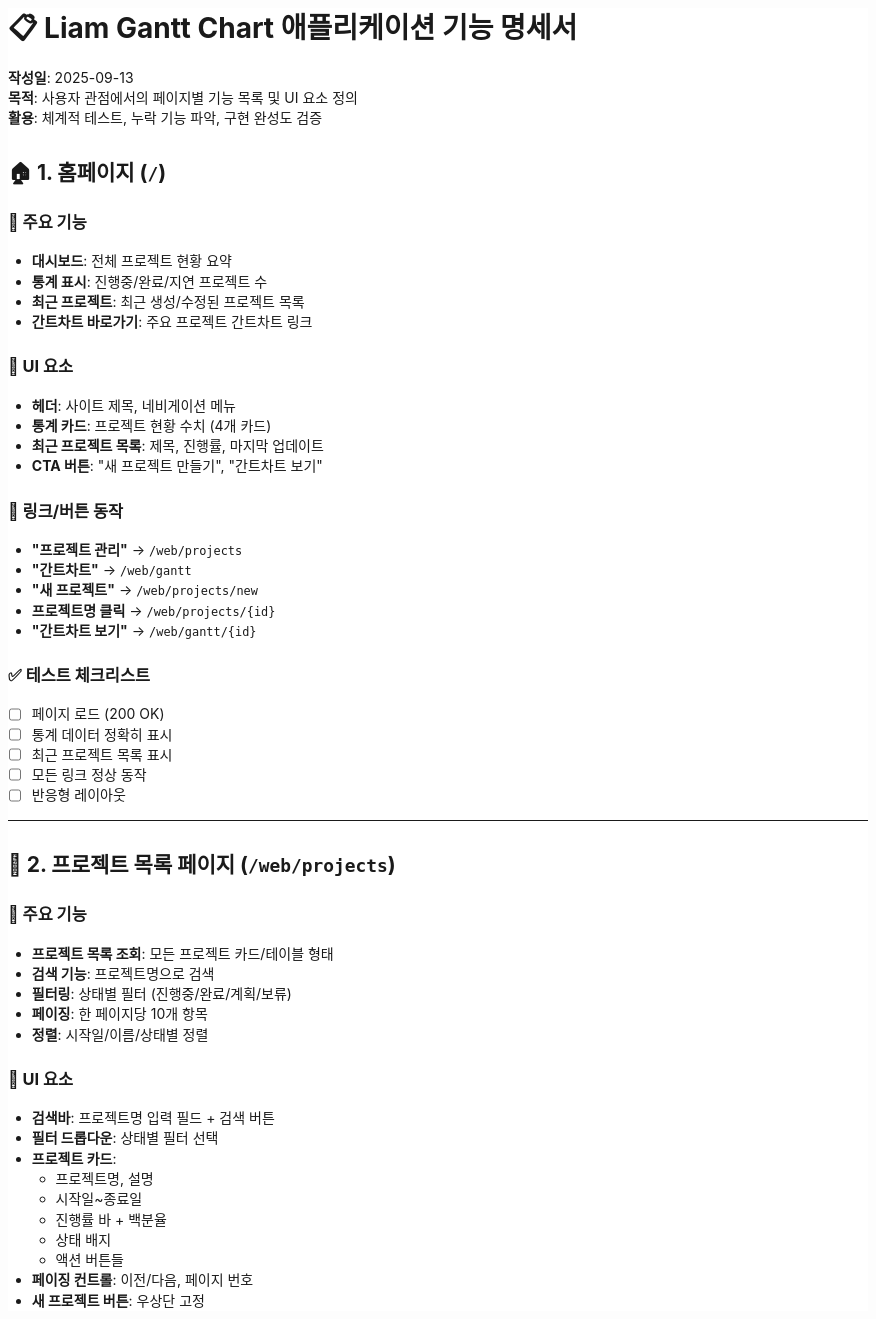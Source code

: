 # 📋 Liam Gantt Chart 애플리케이션 기능 명세서

**작성일**: 2025-09-13  
**목적**: 사용자 관점에서의 페이지별 기능 목록 및 UI 요소 정의  
**활용**: 체계적 테스트, 누락 기능 파악, 구현 완성도 검증

## 🏠 1. 홈페이지 (`/`)

### 📌 주요 기능
- **대시보드**: 전체 프로젝트 현황 요약
- **통계 표시**: 진행중/완료/지연 프로젝트 수
- **최근 프로젝트**: 최근 생성/수정된 프로젝트 목록
- **간트차트 바로가기**: 주요 프로젝트 간트차트 링크

### 🎨 UI 요소
- **헤더**: 사이트 제목, 네비게이션 메뉴
- **통계 카드**: 프로젝트 현황 수치 (4개 카드)
- **최근 프로젝트 목록**: 제목, 진행률, 마지막 업데이트
- **CTA 버튼**: "새 프로젝트 만들기", "간트차트 보기"

### 🔗 링크/버튼 동작
- **"프로젝트 관리"** → `/web/projects`
- **"간트차트"** → `/web/gantt`
- **"새 프로젝트"** → `/web/projects/new`
- **프로젝트명 클릭** → `/web/projects/{id}`
- **"간트차트 보기"** → `/web/gantt/{id}`

### ✅ 테스트 체크리스트
- [ ] 페이지 로드 (200 OK)
- [ ] 통계 데이터 정확히 표시
- [ ] 최근 프로젝트 목록 표시
- [ ] 모든 링크 정상 동작
- [ ] 반응형 레이아웃

---

## 📁 2. 프로젝트 목록 페이지 (`/web/projects`)

### 📌 주요 기능
- **프로젝트 목록 조회**: 모든 프로젝트 카드/테이블 형태
- **검색 기능**: 프로젝트명으로 검색
- **필터링**: 상태별 필터 (진행중/완료/계획/보류)
- **페이징**: 한 페이지당 10개 항목
- **정렬**: 시작일/이름/상태별 정렬

### 🎨 UI 요소
- **검색바**: 프로젝트명 입력 필드 + 검색 버튼
- **필터 드롭다운**: 상태별 필터 선택
- **프로젝트 카드**: 
  - 프로젝트명, 설명
  - 시작일~종료일
  - 진행률 바 + 백분율
  - 상태 배지
  - 액션 버튼들
- **페이징 컨트롤**: 이전/다음, 페이지 번호
- **새 프로젝트 버튼**: 우상단 고정
